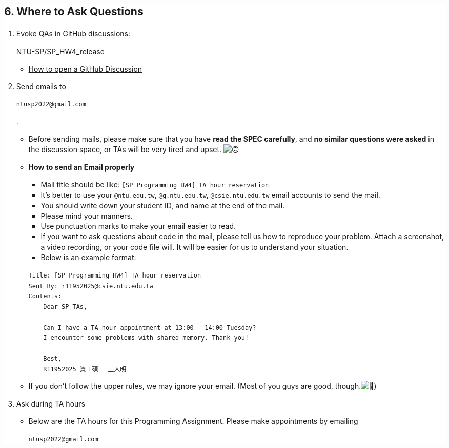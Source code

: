 ## 6. Where to Ask Questions

1. Evoke QAs in GitHub discussions: 

   NTU-SP/SP_HW4_release

   - [How to open a GitHub Discussion](https://youtu.be/rgCMmg9lBNw?t=210)

2. Send emails to 

   ```
   ntusp2022@gmail.com
   ```

   .

   - Before sending mails, please make sure that you have **read the SPEC carefully**, and **no similar questions were asked** in the discussion space, or TAs will be very tired and upset. ![:upside_down_face:](https://assets.hackmd.io/build/emojify.js/dist/images/basic/upside_down_face.png)

   - **How to send an Email properly**

     - Mail title should be like: `[SP Programming HW4] TA hour reservation`
     - It’s better to use your `@ntu.edu.tw`, `@g.ntu.edu.tw`, `@csie.ntu.edu.tw` email accounts to send the mail.
     - You should write down your student ID, and name at the end of the mail.
     - Please mind your manners.
     - Use punctuation marks to make your email easier to read.
     - If you want to ask questions about code in the mail, please tell us how to reproduce your problem. Attach a screenshot, a video recording, or your code file will. It will be easier for us to understand your situation.
     - Below is an example format:

     ```
     Title: [SP Programming HW4] TA hour reservation
     Sent By: r11952025@csie.ntu.edu.tw
     Contents:
         Dear SP TAs,
         
         Can I have a TA hour appointment at 13:00 - 14:00 Tuesday?
         I encounter some problems with shared memory. Thank you!
     
         Best,
         R11952025 資工碩一 王大明
     ```

   - If you don’t follow the upper rules, we may ignore your email. (Most of you guys are good, though.![:slightly_smiling_face:](https://assets.hackmd.io/build/emojify.js/dist/images/basic/slightly_smiling_face.png))

3. Ask during TA hours

   - Below are the TA hours for this Programming Assignment. Please make appointments by emailing 

     ```
     ntusp2022@gmail.com
     ```
